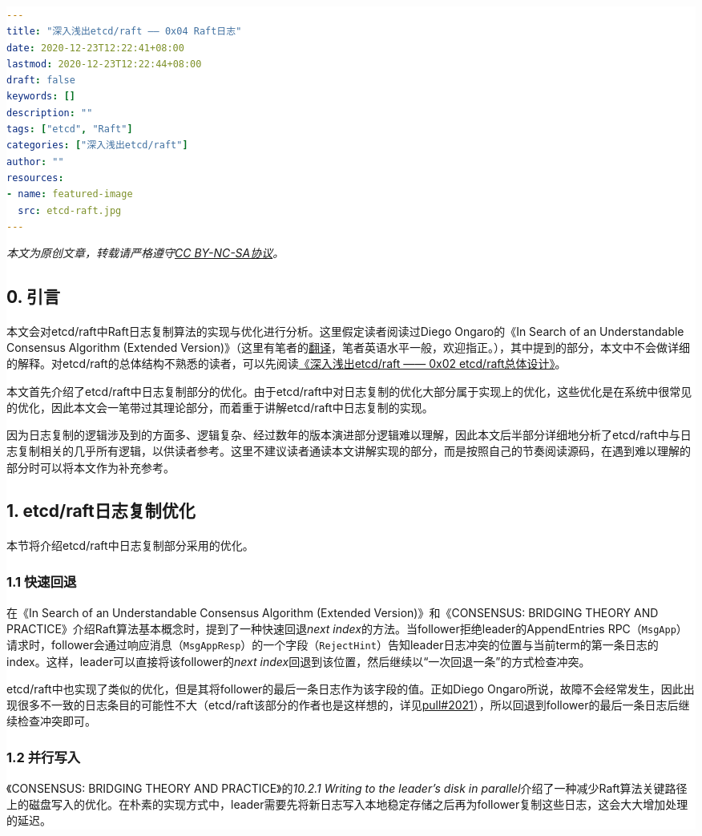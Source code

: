 ```yaml
---
title: "深入浅出etcd/raft —— 0x04 Raft日志"
date: 2020-12-23T12:22:41+08:00
lastmod: 2020-12-23T12:22:44+08:00
draft: false
keywords: []
description: ""
tags: ["etcd", "Raft"]
categories: ["深入浅出etcd/raft"]
author: ""
resources:
- name: featured-image
  src: etcd-raft.jpg
---
```


*本文为原创文章，转载请严格遵守[CC BY-NC-SA协议](https://creativecommons.org/licenses/by-nc-sa/4.0/)。*



## 0. 引言

本文会对etcd/raft中Raft日志复制算法的实现与优化进行分析。这里假定读者阅读过Diego Ongaro的《In Search of an Understandable Consensus Algorithm (Extended Version)》（这里有笔者的[翻译](/posts/paper-reading/raft-extended/)，笔者英语水平一般，欢迎指正。），其中提到的部分，本文中不会做详细的解释。对etcd/raft的总体结构不熟悉的读者，可以先阅读[《深入浅出etcd/raft —— 0x02 etcd/raft总体设计》](/posts/code-reading/etcdraft-made-simple/2-overview/)。

本文首先介绍了etcd/raft中日志复制部分的优化。由于etcd/raft中对日志复制的优化大部分属于实现上的优化，这些优化是在系统中很常见的优化，因此本文会一笔带过其理论部分，而着重于讲解etcd/raft中日志复制的实现。

因为日志复制的逻辑涉及到的方面多、逻辑复杂、经过数年的版本演进部分逻辑难以理解，因此本文后半部分详细地分析了etcd/raft中与日志复制相关的几乎所有逻辑，以供读者参考。这里不建议读者通读本文讲解实现的部分，而是按照自己的节奏阅读源码，在遇到难以理解的部分时可以将本文作为补充参考。

## 1. etcd/raft日志复制优化

本节将介绍etcd/raft中日志复制部分采用的优化。

### 1.1 快速回退

在《In Search of an Understandable Consensus Algorithm (Extended Version)》和《CONSENSUS: BRIDGING THEORY AND PRACTICE》介绍Raft算法基本概念时，提到了一种快速回退*next index*的方法。当follower拒绝leader的AppendEntries RPC（`MsgApp`）请求时，follower会通过响应消息（`MsgAppResp`）的一个字段（`RejectHint`）告知leader日志冲突的位置与当前term的第一条日志的index。这样，leader可以直接将该follower的*next index*回退到该位置，然后继续以“一次回退一条”的方式检查冲突。

etcd/raft中也实现了类似的优化，但是其将follower的最后一条日志作为该字段的值。正如Diego Ongaro所说，故障不会经常发生，因此出现很多不一致的日志条目的可能性不大（etcd/raft该部分的作者也是这样想的，详见[pull#2021](https://github.com/etcd-io/etcd/pull/2021)），所以回退到follower的最后一条日志后继续检查冲突即可。

### 1.2 并行写入

《CONSENSUS: BRIDGING THEORY AND PRACTICE》的*10.2.1 Writing to the leader’s disk in parallel*介绍了一种减少Raft算法关键路径上的磁盘写入的优化。在朴素的实现方式中，leader需要先将新日志写入本地稳定存储之后再为follower复制这些日志，这会大大增加处理的延迟。
